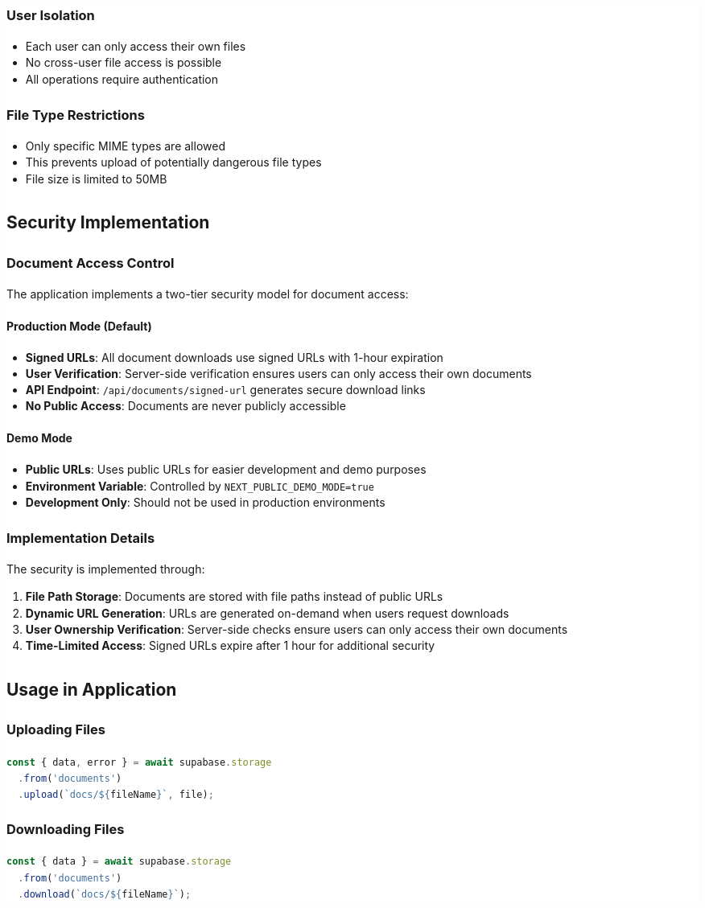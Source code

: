 ### User Isolation
- Each user can only access their own files
- No cross-user file access is possible
- All operations require authentication

### File Type Restrictions
- Only specific MIME types are allowed
- This prevents upload of potentially dangerous file types
- File size is limited to 50MB

## Security Implementation

### Document Access Control

The application implements a two-tier security model for document access:

#### Production Mode (Default)
- **Signed URLs**: All document downloads use signed URLs with 1-hour expiration
- **User Verification**: Server-side verification ensures users can only access their own documents
- **API Endpoint**: `/api/documents/signed-url` generates secure download links
- **No Public Access**: Documents are never publicly accessible

#### Demo Mode
- **Public URLs**: Uses public URLs for easier development and demo purposes
- **Environment Variable**: Controlled by `NEXT_PUBLIC_DEMO_MODE=true`
- **Development Only**: Should not be used in production environments

### Implementation Details

The security is implemented through:

1. **File Path Storage**: Documents are stored with file paths instead of public URLs
2. **Dynamic URL Generation**: URLs are generated on-demand when users request downloads
3. **User Ownership Verification**: Server-side checks ensure users can only access their own documents
4. **Time-Limited Access**: Signed URLs expire after 1 hour for additional security

## Usage in Application

### Uploading Files
```javascript
const { data, error } = await supabase.storage
  .from('documents')
  .upload(`docs/${fileName}`, file);
```

### Downloading Files
```javascript
const { data } = await supabase.storage
  .from('documents')
  .download(`docs/${fileName}`);
```
